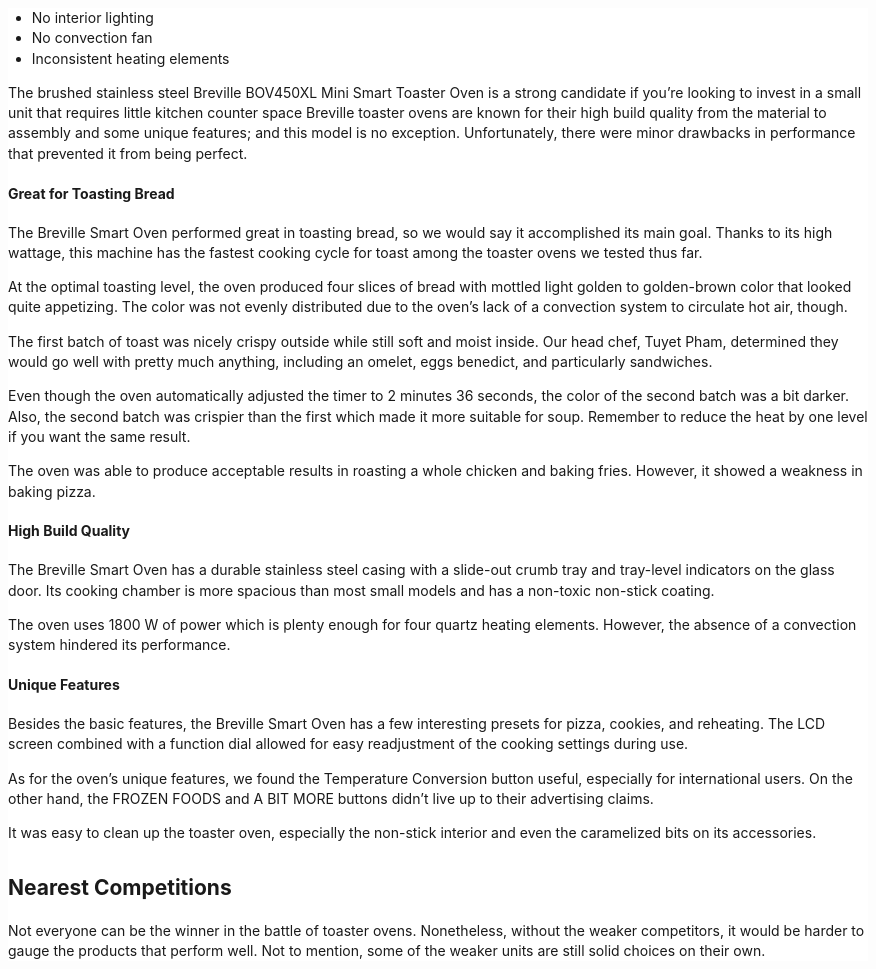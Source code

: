 *   No interior lighting
*   No convection fan
*   Inconsistent heating elements

The brushed stainless steel Breville BOV450XL Mini Smart Toaster Oven is a strong candidate if you’re looking to invest in a small unit that requires little kitchen counter space Breville toaster ovens are known for their high build quality from the material to assembly and some unique features; and this model is no exception. Unfortunately, there were minor drawbacks in performance that prevented it from being perfect.

#### Great for Toasting Bread

The Breville Smart Oven performed great in toasting bread, so we would say it accomplished its main goal. Thanks to its high wattage, this machine has the fastest cooking cycle for toast among the toaster ovens we tested thus far.

At the optimal toasting level, the oven produced four slices of bread with mottled light golden to golden-brown color that looked quite appetizing. The color was not evenly distributed due to the oven’s lack of a convection system to circulate hot air, though.

The first batch of toast was nicely crispy outside while still soft and moist inside. Our head chef, Tuyet Pham, determined they would go well with pretty much anything, including an omelet, eggs benedict, and particularly sandwiches.

Even though the oven automatically adjusted the timer to 2 minutes 36 seconds, the color of the second batch was a bit darker. Also, the second batch was crispier than the first which made it more suitable for soup. Remember to reduce the heat by one level if you want the same result.

The oven was able to produce acceptable results in roasting a whole chicken and baking fries. However, it showed a weakness in baking pizza.

#### High Build Quality

The Breville Smart Oven has a durable stainless steel casing with a slide-out crumb tray and tray-level indicators on the glass door. Its cooking chamber is more spacious than most small models and has a non-toxic non-stick coating.

The oven uses 1800 W of power which is plenty enough for four quartz heating elements. However, the absence of a convection system hindered its performance.

#### Unique Features

Besides the basic features, the Breville Smart Oven has a few interesting presets for pizza, cookies, and reheating. The LCD screen combined with a function dial allowed for easy readjustment of the cooking settings during use.

As for the oven’s unique features, we found the Temperature Conversion button useful, especially for international users. On the other hand, the FROZEN FOODS and A BIT MORE buttons didn’t live up to their advertising claims.

It was easy to clean up the toaster oven, especially the non-stick interior and even the caramelized bits on its accessories.

Nearest Competitions
--------------------

Not everyone can be the winner in the battle of toaster ovens. Nonetheless, without the weaker competitors, it would be harder to gauge the products that perform well. Not to mention, some of the weaker units are still solid choices on their own.
